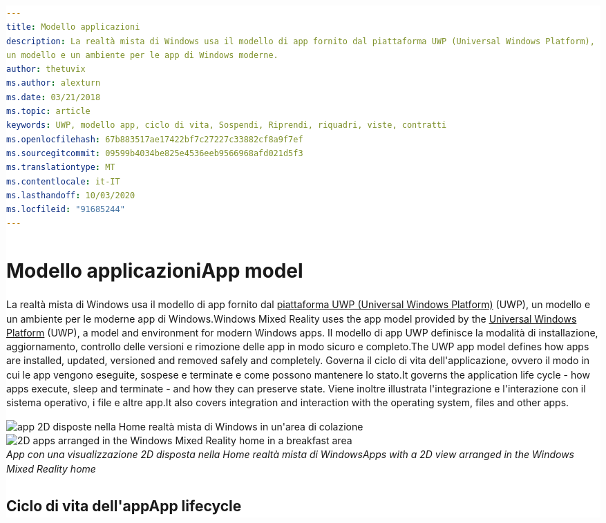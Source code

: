 ```yaml
---
title: Modello applicazioni
description: La realtà mista di Windows usa il modello di app fornito dal piattaforma UWP (Universal Windows Platform), un modello e un ambiente per le app di Windows moderne.
author: thetuvix
ms.author: alexturn
ms.date: 03/21/2018
ms.topic: article
keywords: UWP, modello app, ciclo di vita, Sospendi, Riprendi, riquadri, viste, contratti
ms.openlocfilehash: 67b883517ae17422bf7c27227c33882cf8a9f7ef
ms.sourcegitcommit: 09599b4034be825e4536eeb9566968afd021d5f3
ms.translationtype: MT
ms.contentlocale: it-IT
ms.lasthandoff: 10/03/2020
ms.locfileid: "91685244"
---
```

# <a name="app-model"></a><span data-ttu-id="78b3c-104">Modello applicazioni</span><span class="sxs-lookup"><span data-stu-id="78b3c-104">App model</span></span>

<span data-ttu-id="78b3c-105">La realtà mista di Windows usa il modello di app fornito dal [piattaforma UWP (Universal Windows Platform)](https://docs.microsoft.com/windows/uwp/get-started/) (UWP), un modello e un ambiente per le moderne app di Windows.</span><span class="sxs-lookup"><span data-stu-id="78b3c-105">Windows Mixed Reality uses the app model provided by the [Universal Windows Platform](https://docs.microsoft.com/windows/uwp/get-started/) (UWP), a model and environment for modern Windows apps.</span></span> <span data-ttu-id="78b3c-106">Il modello di app UWP definisce la modalità di installazione, aggiornamento, controllo delle versioni e rimozione delle app in modo sicuro e completo.</span><span class="sxs-lookup"><span data-stu-id="78b3c-106">The UWP app model defines how apps are installed, updated, versioned and removed safely and completely.</span></span> <span data-ttu-id="78b3c-107">Governa il ciclo di vita dell'applicazione, ovvero il modo in cui le app vengono eseguite, sospese e terminate e come possono mantenere lo stato.</span><span class="sxs-lookup"><span data-stu-id="78b3c-107">It governs the application life cycle - how apps execute, sleep and terminate - and how they can preserve state.</span></span> <span data-ttu-id="78b3c-108">Viene inoltre illustrata l'integrazione e l'interazione con il sistema operativo, i file e altre app.</span><span class="sxs-lookup"><span data-stu-id="78b3c-108">It also covers integration and interaction with the operating system, files and other apps.</span></span>

<span data-ttu-id="78b3c-109">![app 2D disposte nella Home realtà mista di Windows in un'area di colazione](images/20160112-055908-hololens-500px.jpg)</span><span class="sxs-lookup"><span data-stu-id="78b3c-109">![2D apps arranged in the Windows Mixed Reality home in a breakfast area](images/20160112-055908-hololens-500px.jpg)</span></span><br>
<span data-ttu-id="78b3c-110">*App con una visualizzazione 2D disposta nella Home realtà mista di Windows*</span><span class="sxs-lookup"><span data-stu-id="78b3c-110">*Apps with a 2D view arranged in the Windows Mixed Reality home*</span></span>

## <a name="app-lifecycle"></a><span data-ttu-id="78b3c-111">Ciclo di vita dell'app</span><span class="sxs-lookup"><span data-stu-id="78b3c-111">App lifecycle</span></span>
